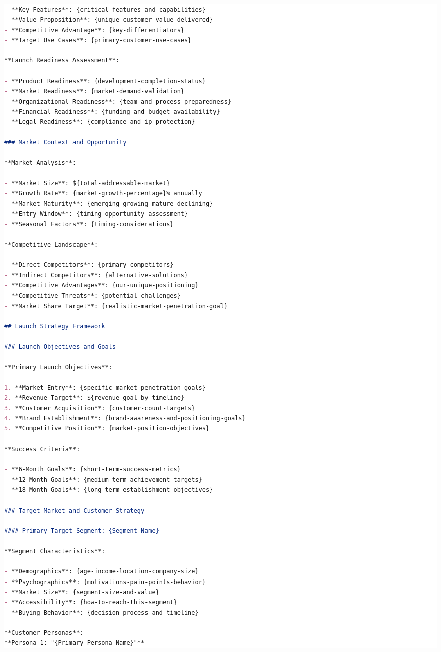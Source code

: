 ````markdown
- **Key Features**: {critical-features-and-capabilities}
- **Value Proposition**: {unique-customer-value-delivered}
- **Competitive Advantage**: {key-differentiators}
- **Target Use Cases**: {primary-customer-use-cases}

**Launch Readiness Assessment**:

- **Product Readiness**: {development-completion-status}
- **Market Readiness**: {market-demand-validation}
- **Organizational Readiness**: {team-and-process-preparedness}
- **Financial Readiness**: {funding-and-budget-availability}
- **Legal Readiness**: {compliance-and-ip-protection}

### Market Context and Opportunity

**Market Analysis**:

- **Market Size**: ${total-addressable-market}
- **Growth Rate**: {market-growth-percentage}% annually
- **Market Maturity**: {emerging-growing-mature-declining}
- **Entry Window**: {timing-opportunity-assessment}
- **Seasonal Factors**: {timing-considerations}

**Competitive Landscape**:

- **Direct Competitors**: {primary-competitors}
- **Indirect Competitors**: {alternative-solutions}
- **Competitive Advantages**: {our-unique-positioning}
- **Competitive Threats**: {potential-challenges}
- **Market Share Target**: {realistic-market-penetration-goal}

## Launch Strategy Framework

### Launch Objectives and Goals

**Primary Launch Objectives**:

1. **Market Entry**: {specific-market-penetration-goals}
2. **Revenue Target**: ${revenue-goal-by-timeline}
3. **Customer Acquisition**: {customer-count-targets}
4. **Brand Establishment**: {brand-awareness-and-positioning-goals}
5. **Competitive Position**: {market-position-objectives}

**Success Criteria**:

- **6-Month Goals**: {short-term-success-metrics}
- **12-Month Goals**: {medium-term-achievement-targets}
- **18-Month Goals**: {long-term-establishment-objectives}

### Target Market and Customer Strategy

#### Primary Target Segment: {Segment-Name}

**Segment Characteristics**:

- **Demographics**: {age-income-location-company-size}
- **Psychographics**: {motivations-pain-points-behavior}
- **Market Size**: {segment-size-and-value}
- **Accessibility**: {how-to-reach-this-segment}
- **Buying Behavior**: {decision-process-and-timeline}

**Customer Personas**:
**Persona 1: "{Primary-Persona-Name}"**
````